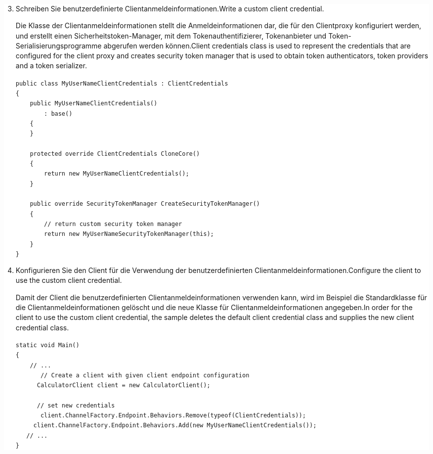 3.  <span data-ttu-id="4da50-140">Schreiben Sie benutzerdefinierte Clientanmeldeinformationen.</span><span class="sxs-lookup"><span data-stu-id="4da50-140">Write a custom client credential.</span></span>  
  
     <span data-ttu-id="4da50-141">Die Klasse der Clientanmeldeinformationen stellt die Anmeldeinformationen dar, die für den Clientproxy konfiguriert werden, und erstellt einen Sicherheitstoken-Manager, mit dem Tokenauthentifizierer, Tokenanbieter und Token-Serialisierungsprogramme abgerufen werden können.</span><span class="sxs-lookup"><span data-stu-id="4da50-141">Client credentials class is used to represent the credentials that are configured for the client proxy and creates security token manager that is used to obtain token authenticators, token providers and a token serializer.</span></span>  
  
    ```  
    public class MyUserNameClientCredentials : ClientCredentials  
    {  
        public MyUserNameClientCredentials()  
            : base()  
        {  
        }  
  
        protected override ClientCredentials CloneCore()  
        {  
            return new MyUserNameClientCredentials();  
        }  
  
        public override SecurityTokenManager CreateSecurityTokenManager()  
        {  
            // return custom security token manager  
            return new MyUserNameSecurityTokenManager(this);  
        }  
    }  
    ```  
  
4.  <span data-ttu-id="4da50-142">Konfigurieren Sie den Client für die Verwendung der benutzerdefinierten Clientanmeldeinformationen.</span><span class="sxs-lookup"><span data-stu-id="4da50-142">Configure the client to use the custom client credential.</span></span>  
  
     <span data-ttu-id="4da50-143">Damit der Client die benutzerdefinierten Clientanmeldeinformationen verwenden kann, wird im Beispiel die Standardklasse für die Clientanmeldeinformationen gelöscht und die neue Klasse für Clientanmeldeinformationen angegeben.</span><span class="sxs-lookup"><span data-stu-id="4da50-143">In order for the client to use the custom client credential, the sample deletes the default client credential class and supplies the new client credential class.</span></span>  
  
    ```  
    static void Main()  
    {  
        // ...  
           // Create a client with given client endpoint configuration  
          CalculatorClient client = new CalculatorClient();  
  
          // set new credentials  
           client.ChannelFactory.Endpoint.Behaviors.Remove(typeof(ClientCredentials));  
         client.ChannelFactory.Endpoint.Behaviors.Add(new MyUserNameClientCredentials());  
       // ...  
    }  
    ```  
  